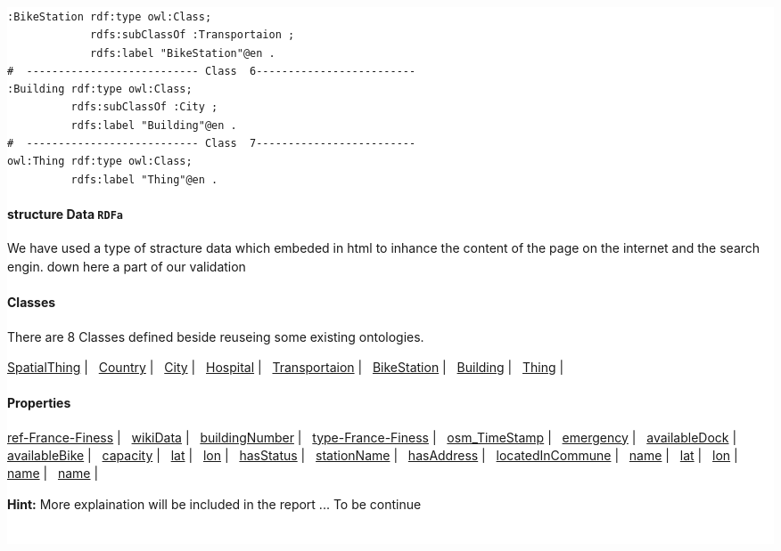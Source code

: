 ```
:BikeStation rdf:type owl:Class; 
             rdfs:subClassOf :Transportaion ;
             rdfs:label "BikeStation"@en . 
#  --------------------------- Class  6------------------------- 
:Building rdf:type owl:Class; 
          rdfs:subClassOf :City ;
          rdfs:label "Building"@en . 
#  --------------------------- Class  7------------------------- 
owl:Thing rdf:type owl:Class; 
          rdfs:label "Thing"@en . 

```

#### structure Data `RDFa`
We have used a type of stracture data which embeded in html to inhance the content of the page on the internet and the search engin. down here a part of our validation



<div id="classes"> 

<h4>Classes</h4>
<p>There are 8 Classes defined beside reuseing some existing ontologies. </p>

<a href="#SpatialThing">SpatialThing</a> |  &nbsp;
<a href="#Country">Country</a> | &nbsp;
<a href="#City">City</a> | &nbsp;
<a href="#Hospital">Hospital</a> | &nbsp;
<a href="#Transportaion">Transportaion</a> | &nbsp; 
<a href="#BikeStation">BikeStation</a> | &nbsp;
<a href="#Building">Building</a> | &nbsp;
<a href="#Thing">Thing</a> | &nbsp;
</div>

<div id="prop">
<h4>Properties</h4>
<p></p>
<a href="ref-France-Finess">ref-France-Finess</a> | &nbsp;
<a href="wikiData">wikiData</a> | &nbsp;
<a href="buildingNumber">buildingNumber</a> | &nbsp;
<a href="type-France-Finess">type-France-Finess</a> | &nbsp;
<a href="osm_TimeStamp">osm_TimeStamp</a> | &nbsp;
<a href="emergency">emergency</a> | &nbsp;
<a href="availableDock">availableDock</a> | &nbsp;
<a href="availableBike">availableBike</a> | &nbsp;
<a href="capacity">capacity</a> | &nbsp;
<a href="lat">lat</a> | &nbsp;
<a href="lon">lon</a> | &nbsp;
<a href="hasStatus">hasStatus</a> | &nbsp;
<a href="stationName">stationName</a> | &nbsp;
<a href="hasAddress">hasAddress</a> | &nbsp;
<a href="locatedInCommune">locatedInCommune</a> | &nbsp;
<a href="name">name</a> | &nbsp;
<a href="lat">lat</a> | &nbsp;
<a href="lon">lon</a> | &nbsp;
<a href="name">name</a> | &nbsp;
<a href="name">name</a> | &nbsp;
</div>
<p ><strong>Hint:</strong> More explaination will be included in the report ... To be continue </p>
<br>

